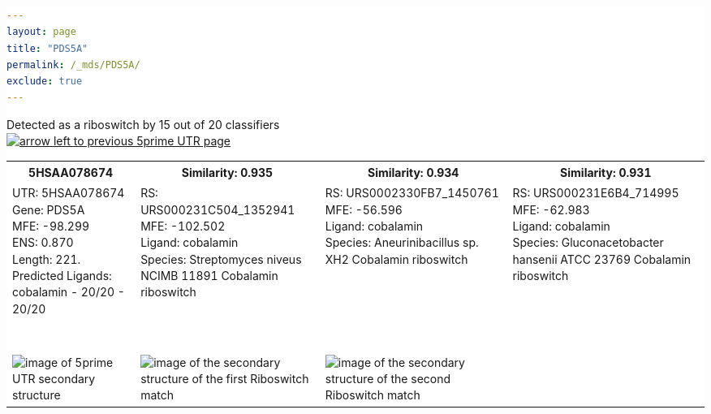 ```yaml
---
layout: page
title: "PDS5A"
permalink: /_mds/PDS5A/
exclude: true
---
```


<link rel="stylesheet" href="../../custom.css">


<div> Detected as a riboswitch by 15 out of 20 classifiers </div>



<div class="row" >
  <div class="column">
    <a href="../../_mds/RNGTT/"><span title="Previous 5 prime UTR"><img src="../../icons/arrow_left.png" alt="arrow left to previous 5prime UTR page" style="width:100%"></span></a>
  </div>
  <div class="column_center">
    <table>
      <tr>
        <span title="5 prime UTR information"><th>5HSAA078674</th></span>
        <span title="Similarity of the first riboswitch match"><th>Similarity: 0.935</th></span>
        <span title="Similarity of the second riboswitch match"><th>Similarity: 0.934</th></span>
        <span title=Similarity of the third riboswitch match""><th>Similarity: 0.931</th></span>
      </tr>
        <tr>
            <td>
                    UTR: 5HSAA078674<br>
                    Gene: PDS5A<br>
                    MFE: -98.299<br>
                    ENS: 0.870<br>
                    Length: 221.<br>
                    Predicted Ligands:<br>
                    cobalamin - 20/20 - 20/20<br>
                    <br>
                    <br>         
            </td>
            <td>
                    RS: URS000231C504_1352941<br>
                    MFE: -102.502<br>
                    Ligand: cobalamin<br>
                    Species: Streptomyces niveus NCIMB 11891 Cobalamin riboswitch<br>
            </td>
            <td>
                    RS: URS0002330FB7_1450761<br>
                    MFE: -56.596<br>
                    Ligand: cobalamin<br>
                    Species: Aneurinibacillus sp. XH2 Cobalamin riboswitch<br>
            </td>
            <td>
                    RS: URS000231E6B4_714995<br>
                    MFE: -62.983<br>
                    Ligand: cobalamin<br>
                Species: Gluconacetobacter hansenii ATCC 23769 Cobalamin riboswitch<br>
            </td>
        </tr>
      <tr>
        <td><span title="NUPACK MFE secondary structure of the 5 prime UTR (100 folding simulations)"><img src="../../alns/dot/UTR_5HSAA078674_871.png" alt="image of 5prime UTR secondary structure" style="width:100%"></span></td>
        <td><span title="NUPACK MFE secondary structure of the first riboswitch match (100 folding simulations)"><img src="../../alns/dot/RS_URS000231C504_1352941_871.png" alt="image of the secondary structure of the first Riboswitch match" style="width:100%"></span></td>
        <td><span title="NUPACK MFE secondary structure of the second riboswitch match (100 folding simulations)"><img src="../../alns/dot/RS_URS0002330FB7_1450761_871.png" alt="image of the secondary structure of the second Riboswitch match" style="width:100%"></span></td>